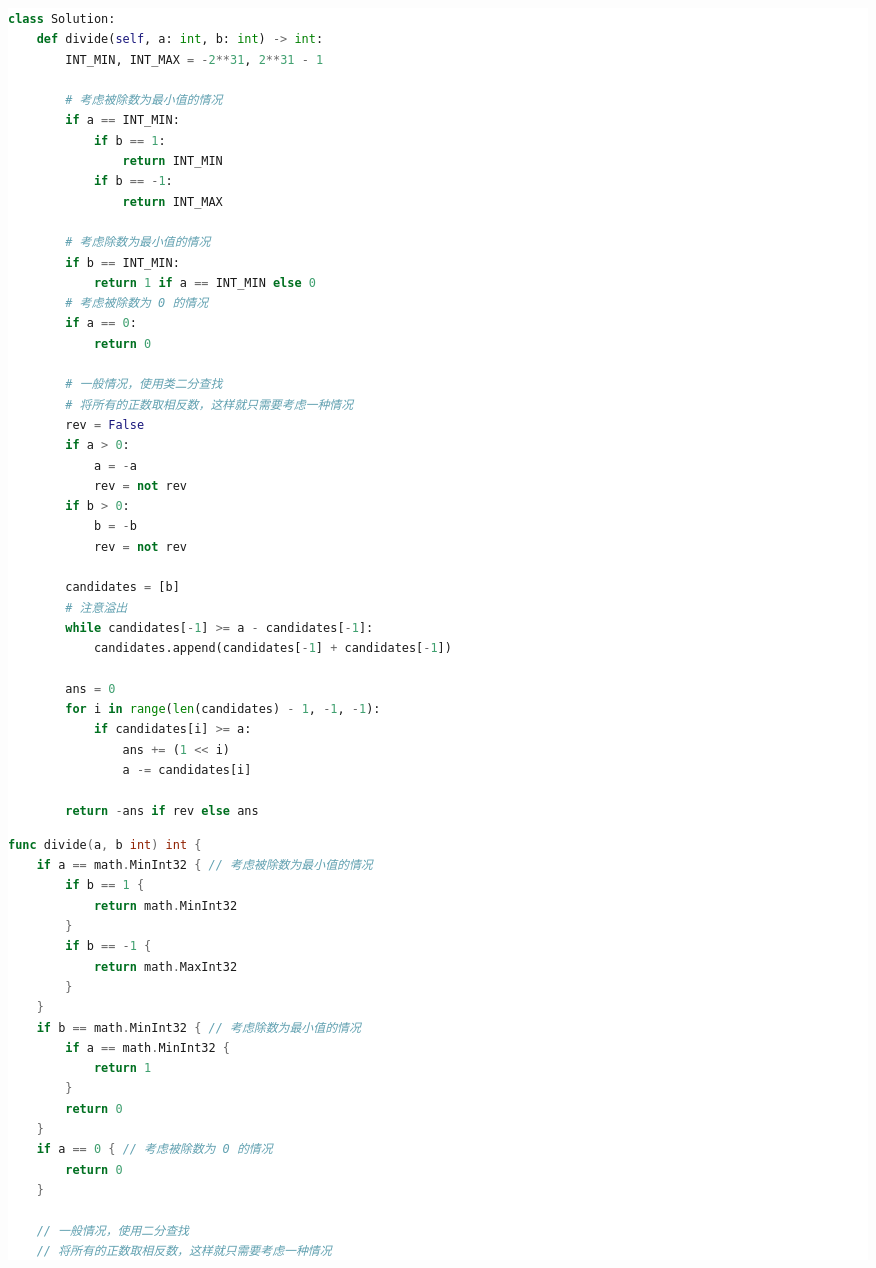 ```python
class Solution:
    def divide(self, a: int, b: int) -> int:
        INT_MIN, INT_MAX = -2**31, 2**31 - 1

        # 考虑被除数为最小值的情况
        if a == INT_MIN:
            if b == 1:
                return INT_MIN
            if b == -1:
                return INT_MAX
        
        # 考虑除数为最小值的情况
        if b == INT_MIN:
            return 1 if a == INT_MIN else 0
        # 考虑被除数为 0 的情况
        if a == 0:
            return 0
        
        # 一般情况，使用类二分查找
        # 将所有的正数取相反数，这样就只需要考虑一种情况
        rev = False
        if a > 0:
            a = -a
            rev = not rev
        if b > 0:
            b = -b
            rev = not rev
        
        candidates = [b]
        # 注意溢出
        while candidates[-1] >= a - candidates[-1]:
            candidates.append(candidates[-1] + candidates[-1])
        
        ans = 0
        for i in range(len(candidates) - 1, -1, -1):
            if candidates[i] >= a:
                ans += (1 << i)
                a -= candidates[i]

        return -ans if rev else ans
```

```go
func divide(a, b int) int {
    if a == math.MinInt32 { // 考虑被除数为最小值的情况
        if b == 1 {
            return math.MinInt32
        }
        if b == -1 {
            return math.MaxInt32
        }
    }
    if b == math.MinInt32 { // 考虑除数为最小值的情况
        if a == math.MinInt32 {
            return 1
        }
        return 0
    }
    if a == 0 { // 考虑被除数为 0 的情况
        return 0
    }

    // 一般情况，使用二分查找
    // 将所有的正数取相反数，这样就只需要考虑一种情况
```